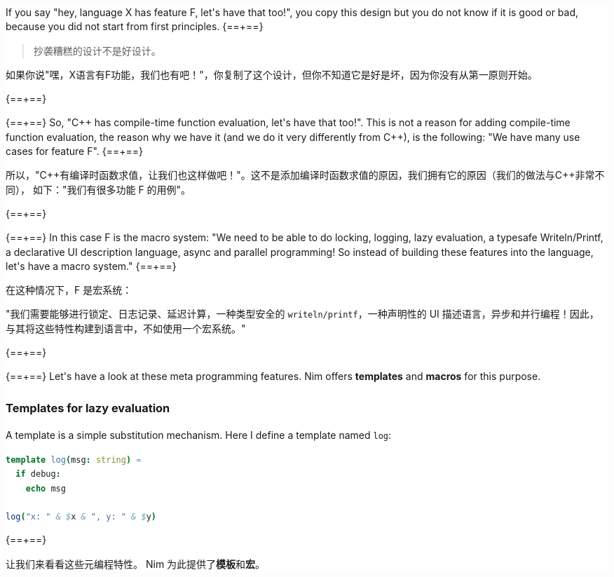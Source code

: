 If you say "hey, language X has feature F, let's have that too!", you copy
this design but you do not know if it is good or bad, because you did not
start from first principles.
{==+==}

>抄袭糟糕的设计不是好设计。

如果你说"嘿，X语言有F功能，我们也有吧！"，你复制了这个设计，但你不知道它是好是坏，因为你没有从第一原则开始。

{==+==}

{==+==}
So, "C++ has compile-time function evaluation, let's have that too!".
This is not a reason for adding compile-time function evaluation,
the reason why we have it (and we do it very differently from C++),
is the following: "We have many use cases for feature F".
{==+==}

所以，"C++有编译时函数求值，让我们也这样做吧！"。这不是添加编译时函数求值的原因，我们拥有它的原因（我们的做法与C++非常不同），
如下："我们有很多功能 F 的用例"。

{==+==}

{==+==}
In this case F is the macro system:
"We need to be able to do locking, logging, lazy evaluation,
a typesafe Writeln/Printf, a declarative UI description language,
async and parallel programming! So instead of building these
features into the language, let's have a macro system."
{==+==}

在这种情况下，F 是宏系统：

"我们需要能够进行锁定、日志记录、延迟计算，一种类型安全的 `writeln/printf`，一种声明性的 UI 描述语言，异步和并行编程！因此，与其将这些特性构建到语言中，不如使用一个宏系统。"

{==+==}

{==+==}
Let's have a look at these meta programming features.
Nim offers **templates** and **macros** for this purpose.

### Templates for lazy evaluation

A template is a simple substitution mechanism.
Here I define a template named `log`:

```nim
template log(msg: string) =
  if debug:
    echo msg

log("x: " & $x & ", y: " & $y)
```
{==+==}

让我们来看看这些元编程特性。
Nim 为此提供了**模板**和**宏**。
